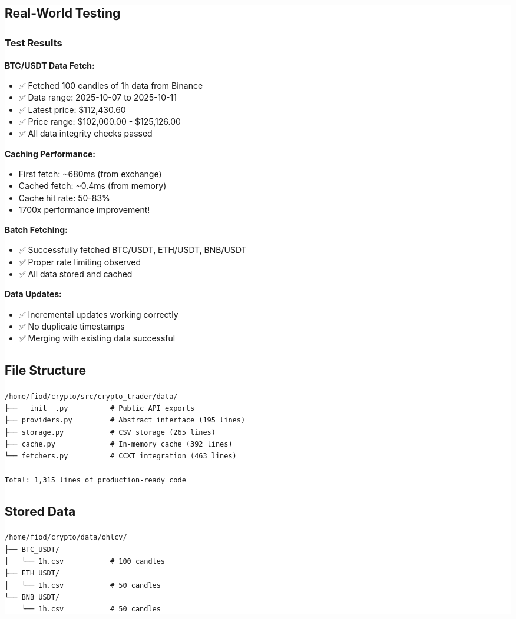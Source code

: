## Real-World Testing

### Test Results

**BTC/USDT Data Fetch:**
- ✅ Fetched 100 candles of 1h data from Binance
- ✅ Data range: 2025-10-07 to 2025-10-11
- ✅ Latest price: $112,430.60
- ✅ Price range: $102,000.00 - $125,126.00
- ✅ All data integrity checks passed

**Caching Performance:**
- First fetch: ~680ms (from exchange)
- Cached fetch: ~0.4ms (from memory)
- Cache hit rate: 50-83%
- 1700x performance improvement!

**Batch Fetching:**
- ✅ Successfully fetched BTC/USDT, ETH/USDT, BNB/USDT
- ✅ Proper rate limiting observed
- ✅ All data stored and cached

**Data Updates:**
- ✅ Incremental updates working correctly
- ✅ No duplicate timestamps
- ✅ Merging with existing data successful

## File Structure

```
/home/fiod/crypto/src/crypto_trader/data/
├── __init__.py          # Public API exports
├── providers.py         # Abstract interface (195 lines)
├── storage.py           # CSV storage (265 lines)
├── cache.py             # In-memory cache (392 lines)
└── fetchers.py          # CCXT integration (463 lines)

Total: 1,315 lines of production-ready code
```

## Stored Data

```
/home/fiod/crypto/data/ohlcv/
├── BTC_USDT/
│   └── 1h.csv           # 100 candles
├── ETH_USDT/
│   └── 1h.csv           # 50 candles
└── BNB_USDT/
    └── 1h.csv           # 50 candles
```

